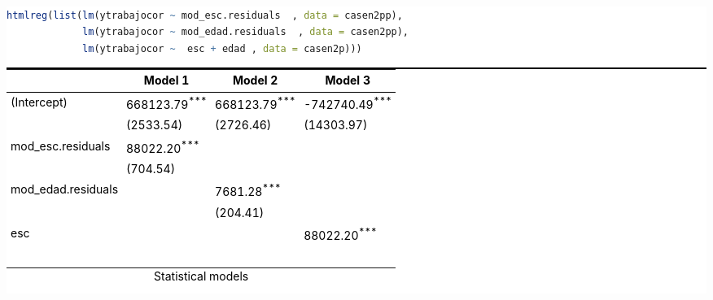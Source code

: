 
```r
htmlreg(list(lm(ytrabajocor ~ mod_esc.residuals  , data = casen2pp),
             lm(ytrabajocor ~ mod_edad.residuals  , data = casen2pp),
             lm(ytrabajocor ~  esc + edad , data = casen2p)))
```

<table class="texreg" style="margin: 10px auto;border-collapse: collapse;border-spacing: 0px;caption-side: bottom;color: #000000;border-top: 2px solid #000000;">
<caption>Statistical models</caption>
<thead>
<tr>
<th style="padding-left: 5px;padding-right: 5px;">&nbsp;</th>
<th style="padding-left: 5px;padding-right: 5px;">Model 1</th>
<th style="padding-left: 5px;padding-right: 5px;">Model 2</th>
<th style="padding-left: 5px;padding-right: 5px;">Model 3</th>
</tr>
</thead>
<tbody>
<tr style="border-top: 1px solid #000000;">
<td style="padding-left: 5px;padding-right: 5px;">(Intercept)</td>
<td style="padding-left: 5px;padding-right: 5px;">668123.79<sup>&#42;&#42;&#42;</sup></td>
<td style="padding-left: 5px;padding-right: 5px;">668123.79<sup>&#42;&#42;&#42;</sup></td>
<td style="padding-left: 5px;padding-right: 5px;">-742740.49<sup>&#42;&#42;&#42;</sup></td>
</tr>
<tr>
<td style="padding-left: 5px;padding-right: 5px;">&nbsp;</td>
<td style="padding-left: 5px;padding-right: 5px;">(2533.54)</td>
<td style="padding-left: 5px;padding-right: 5px;">(2726.46)</td>
<td style="padding-left: 5px;padding-right: 5px;">(14303.97)</td>
</tr>
<tr>
<td style="padding-left: 5px;padding-right: 5px;">mod_esc.residuals</td>
<td style="padding-left: 5px;padding-right: 5px;">88022.20<sup>&#42;&#42;&#42;</sup></td>
<td style="padding-left: 5px;padding-right: 5px;">&nbsp;</td>
<td style="padding-left: 5px;padding-right: 5px;">&nbsp;</td>
</tr>
<tr>
<td style="padding-left: 5px;padding-right: 5px;">&nbsp;</td>
<td style="padding-left: 5px;padding-right: 5px;">(704.54)</td>
<td style="padding-left: 5px;padding-right: 5px;">&nbsp;</td>
<td style="padding-left: 5px;padding-right: 5px;">&nbsp;</td>
</tr>
<tr>
<td style="padding-left: 5px;padding-right: 5px;">mod_edad.residuals</td>
<td style="padding-left: 5px;padding-right: 5px;">&nbsp;</td>
<td style="padding-left: 5px;padding-right: 5px;">7681.28<sup>&#42;&#42;&#42;</sup></td>
<td style="padding-left: 5px;padding-right: 5px;">&nbsp;</td>
</tr>
<tr>
<td style="padding-left: 5px;padding-right: 5px;">&nbsp;</td>
<td style="padding-left: 5px;padding-right: 5px;">&nbsp;</td>
<td style="padding-left: 5px;padding-right: 5px;">(204.41)</td>
<td style="padding-left: 5px;padding-right: 5px;">&nbsp;</td>
</tr>
<tr>
<td style="padding-left: 5px;padding-right: 5px;">esc</td>
<td style="padding-left: 5px;padding-right: 5px;">&nbsp;</td>
<td style="padding-left: 5px;padding-right: 5px;">&nbsp;</td>
<td style="padding-left: 5px;padding-right: 5px;">88022.20<sup>&#42;&#42;&#42;</sup></td>
</tr>
<tr>
<td style="padding-left: 5px;padding-right: 5px;">&nbsp;</td>
<td style="padding-left: 5px;padding-right: 5px;">&nbsp;</td>
<td style="padding-left: 5px;padding-right: 5px;">&nbsp;</td>